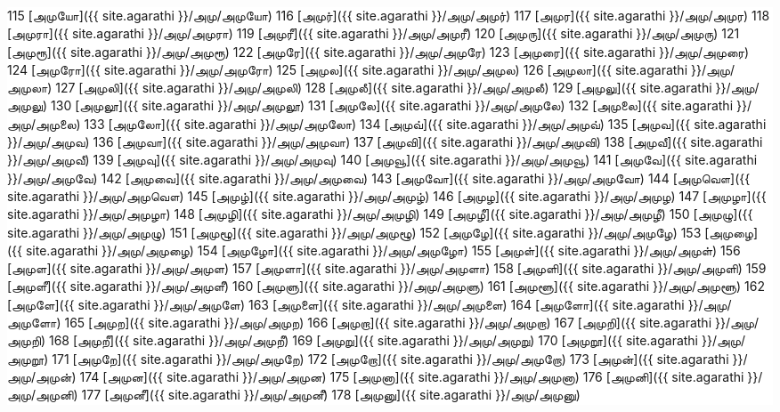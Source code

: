 115 [அமுயோ]({{ site.agarathi }}/அமு/அமுயோ) 
116 [அமுர்]({{ site.agarathi }}/அமு/அமுர்) 
117 [அமுர]({{ site.agarathi }}/அமு/அமுர) 
118 [அமுரா]({{ site.agarathi }}/அமு/அமுரா) 
119 [அமுரீ]({{ site.agarathi }}/அமு/அமுரீ) 
120 [அமுரு]({{ site.agarathi }}/அமு/அமுரு) 
121 [அமுரூ]({{ site.agarathi }}/அமு/அமுரூ) 
122 [அமுரே]({{ site.agarathi }}/அமு/அமுரே) 
123 [அமுரை]({{ site.agarathi }}/அமு/அமுரை) 
124 [அமுரோ]({{ site.agarathi }}/அமு/அமுரோ) 
125 [அமுல]({{ site.agarathi }}/அமு/அமுல) 
126 [அமுலா]({{ site.agarathi }}/அமு/அமுலா) 
127 [அமுலி]({{ site.agarathi }}/அமு/அமுலி) 
128 [அமுலீ]({{ site.agarathi }}/அமு/அமுலீ) 
129 [அமுலு]({{ site.agarathi }}/அமு/அமுலு) 
130 [அமுலூ]({{ site.agarathi }}/அமு/அமுலூ) 
131 [அமுலே]({{ site.agarathi }}/அமு/அமுலே) 
132 [அமுலை]({{ site.agarathi }}/அமு/அமுலை) 
133 [அமுலோ]({{ site.agarathi }}/அமு/அமுலோ) 
134 [அமுவ்]({{ site.agarathi }}/அமு/அமுவ்) 
135 [அமுவ]({{ site.agarathi }}/அமு/அமுவ) 
136 [அமுவா]({{ site.agarathi }}/அமு/அமுவா) 
137 [அமுவி]({{ site.agarathi }}/அமு/அமுவி) 
138 [அமுவீ]({{ site.agarathi }}/அமு/அமுவீ) 
139 [அமுவு]({{ site.agarathi }}/அமு/அமுவு) 
140 [அமுவூ]({{ site.agarathi }}/அமு/அமுவூ) 
141 [அமுவே]({{ site.agarathi }}/அமு/அமுவே) 
142 [அமுவை]({{ site.agarathi }}/அமு/அமுவை) 
143 [அமுவோ]({{ site.agarathi }}/அமு/அமுவோ) 
144 [அமுவௌ]({{ site.agarathi }}/அமு/அமுவௌ) 
145 [அமுழ்]({{ site.agarathi }}/அமு/அமுழ்) 
146 [அமுழ]({{ site.agarathi }}/அமு/அமுழ) 
147 [அமுழா]({{ site.agarathi }}/அமு/அமுழா) 
148 [அமுழி]({{ site.agarathi }}/அமு/அமுழி) 
149 [அமுழீ]({{ site.agarathi }}/அமு/அமுழீ) 
150 [அமுழு]({{ site.agarathi }}/அமு/அமுழு) 
151 [அமுழூ]({{ site.agarathi }}/அமு/அமுழூ) 
152 [அமுழே]({{ site.agarathi }}/அமு/அமுழே) 
153 [அமுழை]({{ site.agarathi }}/அமு/அமுழை) 
154 [அமுழோ]({{ site.agarathi }}/அமு/அமுழோ) 
155 [அமுள்]({{ site.agarathi }}/அமு/அமுள்) 
156 [அமுள]({{ site.agarathi }}/அமு/அமுள) 
157 [அமுளா]({{ site.agarathi }}/அமு/அமுளா) 
158 [அமுளி]({{ site.agarathi }}/அமு/அமுளி) 
159 [அமுளீ]({{ site.agarathi }}/அமு/அமுளீ) 
160 [அமுளு]({{ site.agarathi }}/அமு/அமுளு) 
161 [அமுளூ]({{ site.agarathi }}/அமு/அமுளூ) 
162 [அமுளே]({{ site.agarathi }}/அமு/அமுளே) 
163 [அமுளை]({{ site.agarathi }}/அமு/அமுளை) 
164 [அமுளோ]({{ site.agarathi }}/அமு/அமுளோ) 
165 [அமுற]({{ site.agarathi }}/அமு/அமுற) 
166 [அமுறா]({{ site.agarathi }}/அமு/அமுறா) 
167 [அமுறி]({{ site.agarathi }}/அமு/அமுறி) 
168 [அமுறீ]({{ site.agarathi }}/அமு/அமுறீ) 
169 [அமுறு]({{ site.agarathi }}/அமு/அமுறு) 
170 [அமுறூ]({{ site.agarathi }}/அமு/அமுறூ) 
171 [அமுறே]({{ site.agarathi }}/அமு/அமுறே) 
172 [அமுறோ]({{ site.agarathi }}/அமு/அமுறோ) 
173 [அமுன்]({{ site.agarathi }}/அமு/அமுன்) 
174 [அமுன]({{ site.agarathi }}/அமு/அமுன) 
175 [அமுனா]({{ site.agarathi }}/அமு/அமுனா) 
176 [அமுனி]({{ site.agarathi }}/அமு/அமுனி) 
177 [அமுனீ]({{ site.agarathi }}/அமு/அமுனீ) 
178 [அமுனு]({{ site.agarathi }}/அமு/அமுனு) 
